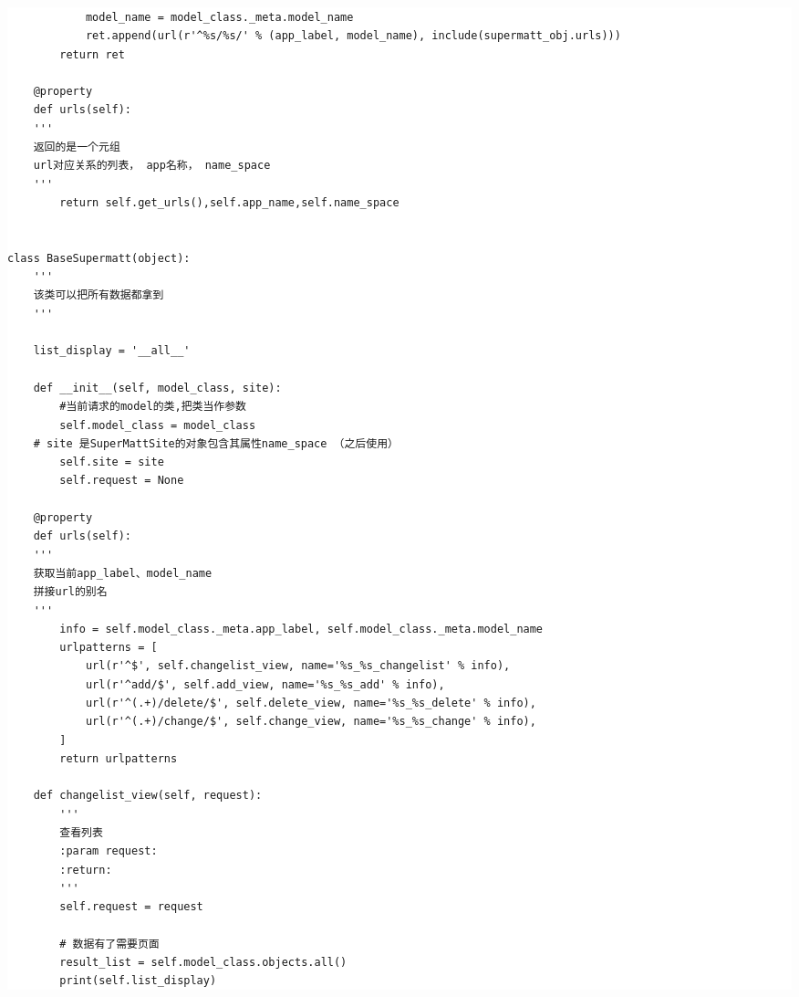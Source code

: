 	            model_name = model_class._meta.model_name
	            ret.append(url(r'^%s/%s/' % (app_label, model_name), include(supermatt_obj.urls)))
	        return ret
	
	    @property
	    def urls(self):
		'''
		返回的是一个元组
		url对应关系的列表， app名称， name_space
		'''
	        return self.get_urls(),self.app_name,self.name_space
	

	class BaseSupermatt(object):
	    '''
	    该类可以把所有数据都拿到
	    '''
	
	    list_display = '__all__'
	
	    def __init__(self, model_class, site):
	        #当前请求的model的类,把类当作参数
	        self.model_class = model_class
		# site 是SuperMattSite的对象包含其属性name_space （之后使用）
	        self.site = site
	        self.request = None
	
	    @property
	    def urls(self):
		'''
		获取当前app_label、model_name
		拼接url的别名
		'''
	        info = self.model_class._meta.app_label, self.model_class._meta.model_name
	        urlpatterns = [
	            url(r'^$', self.changelist_view, name='%s_%s_changelist' % info),
	            url(r'^add/$', self.add_view, name='%s_%s_add' % info),
	            url(r'^(.+)/delete/$', self.delete_view, name='%s_%s_delete' % info),
	            url(r'^(.+)/change/$', self.change_view, name='%s_%s_change' % info),
	        ]
	        return urlpatterns
	
	    def changelist_view(self, request):
	        '''
	        查看列表
	        :param request: 
	        :return: 
	        '''
	        self.request = request
	
	        # 数据有了需要页面
	        result_list = self.model_class.objects.all()
	        print(self.list_display)
	